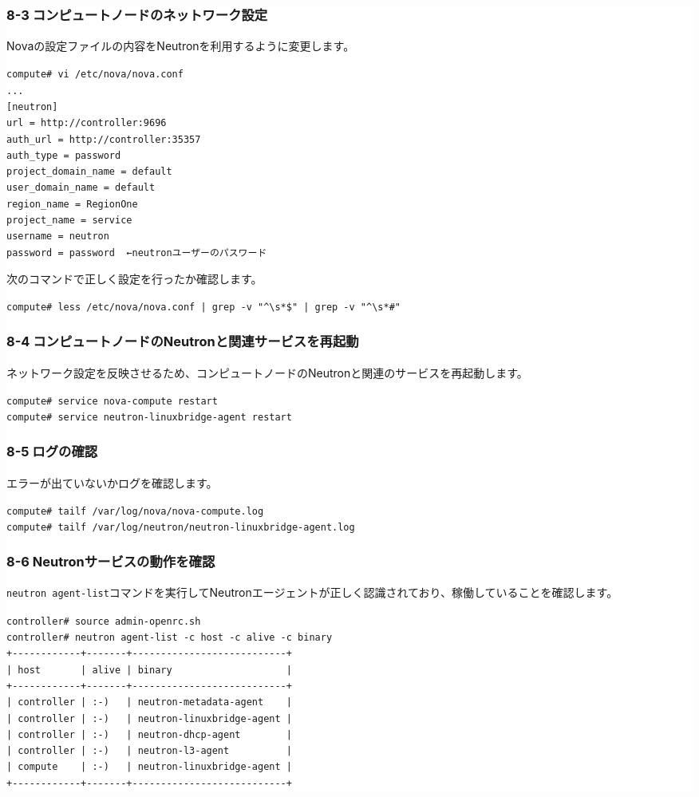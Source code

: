 

### 8-3 コンピュートノードのネットワーク設定

Novaの設定ファイルの内容をNeutronを利用するように変更します。

```
compute# vi /etc/nova/nova.conf
...
[neutron]
url = http://controller:9696
auth_url = http://controller:35357
auth_type = password
project_domain_name = default
user_domain_name = default
region_name = RegionOne
project_name = service
username = neutron
password = password  ←neutronユーザーのパスワード
```

次のコマンドで正しく設定を行ったか確認します。

```
compute# less /etc/nova/nova.conf | grep -v "^\s*$" | grep -v "^\s*#"
```



### 8-4 コンピュートノードのNeutronと関連サービスを再起動

ネットワーク設定を反映させるため、コンピュートノードのNeutronと関連のサービスを再起動します。

```
compute# service nova-compute restart 
compute# service neutron-linuxbridge-agent restart
```

### 8-5 ログの確認

エラーが出ていないかログを確認します。

```
compute# tailf /var/log/nova/nova-compute.log
compute# tailf /var/log/neutron/neutron-linuxbridge-agent.log
```

### 8-6 Neutronサービスの動作を確認

`neutron agent-list`コマンドを実行してNeutronエージェントが正しく認識されており、稼働していることを確認します。

```
controller# source admin-openrc.sh
controller# neutron agent-list -c host -c alive -c binary
+------------+-------+---------------------------+
| host       | alive | binary                    |
+------------+-------+---------------------------+
| controller | :-)   | neutron-metadata-agent    |
| controller | :-)   | neutron-linuxbridge-agent |
| controller | :-)   | neutron-dhcp-agent        |
| controller | :-)   | neutron-l3-agent          |
| compute    | :-)   | neutron-linuxbridge-agent |
+------------+-------+---------------------------+
```
